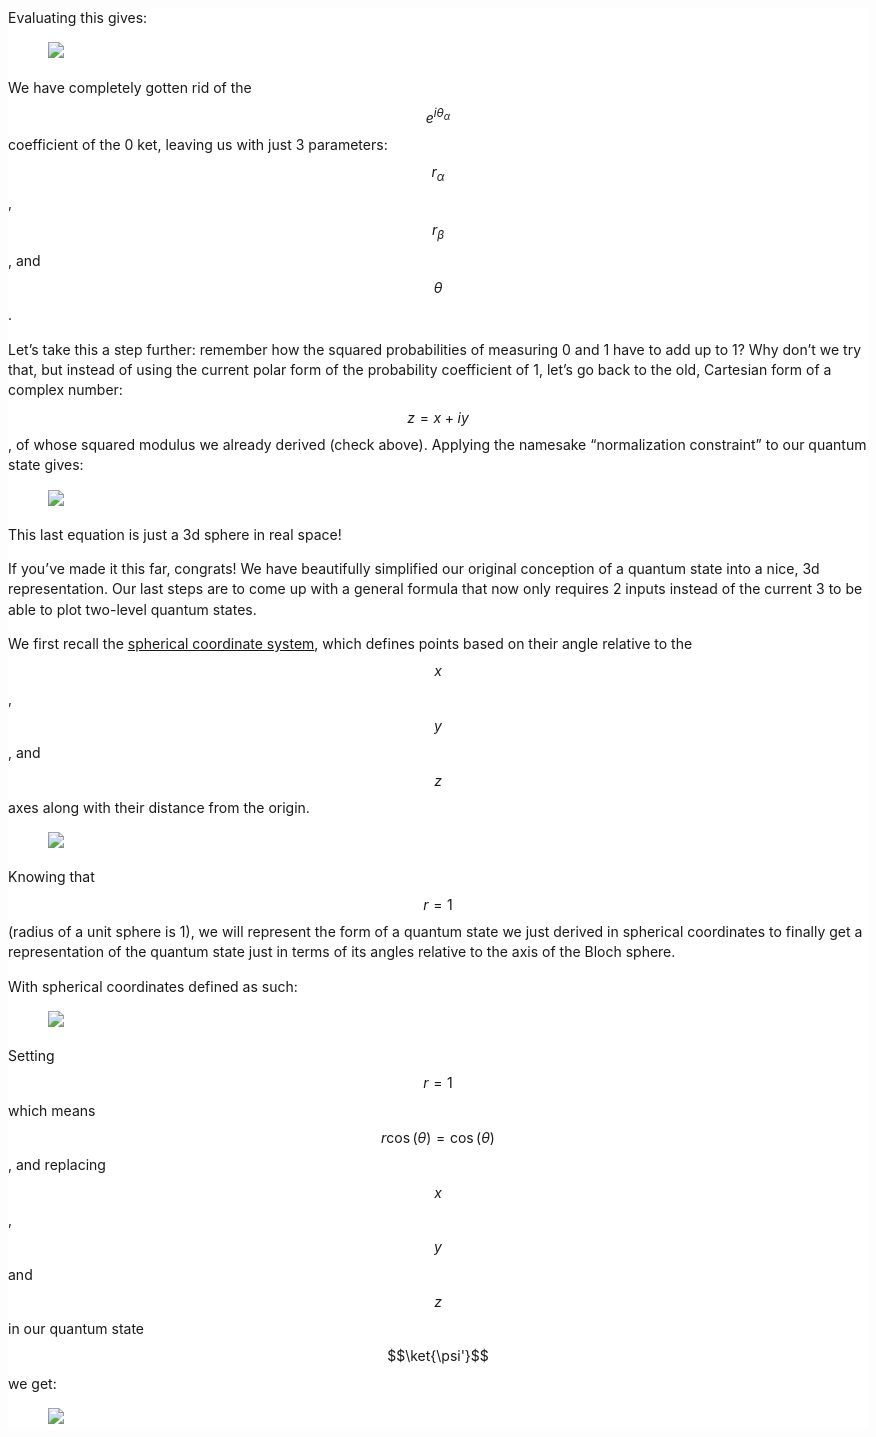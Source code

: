 Evaluating this gives:

<figure>
    <img src="{{ site.url }}/assets/images/1__fMrPDhGblonmQJYH25RJ1g.png">
    <figcaption></figcaption>
</figure>

We have completely gotten rid of the $$e^{i\theta_\alpha}$$ coefficient of the 0 ket, leaving us with just 3 parameters: $$r_\alpha$$, $$r_\beta$$, and $$\theta$$.

Let’s take this a step further: remember how the squared probabilities of measuring 0 and 1 have to add up to 1? Why don’t we try that, but instead of using the current polar form of the probability coefficient of 1, let’s go back to the old, Cartesian form of a complex number: $$ z = x+ iy $$, of whose squared modulus we already derived (check above). Applying the namesake “normalization constraint” to our quantum state gives:

<figure>
    <img src="{{ site.url }}/assets/images/1__dLxWlRiEUDjR1LV2Hb2Qbg.png">
    <figcaption></figcaption>
</figure>

This last equation is just a 3d sphere in real space!

If you’ve made it this far, congrats! We have beautifully simplified our original conception of a quantum state into a nice, 3d representation. Our last steps are to come up with a general formula that now only requires 2 inputs instead of the current 3 to be able to plot two-level quantum states.

We first recall the [spherical coordinate system](https://tutorial.math.lamar.edu/classes/calciii/SphericalCoords.aspx), which defines points based on their angle relative to the $$x$$, $$y$$, and $$z$$ axes along with their distance from the origin.

<figure>
    <img src="{{ site.url }}/assets/images/1__y5mMUA3kC0XC3__8k3j5VUw.png">
    <figcaption></figcaption>
</figure>

Knowing that $$r = 1$$ (radius of a unit sphere is 1), we will represent the form of a quantum state we just derived in spherical coordinates to finally get a representation of the quantum state just in terms of its angles relative to the axis of the Bloch sphere.

With spherical coordinates defined as such:

<figure>
    <img src="{{ site.url }}/assets/images/1__TTgRhvdwpGIT7iMNDc__JRg.png">
    <figcaption></figcaption>
</figure>

Setting $$r = 1$$ which means $$r\cos(\theta) = \cos(\theta)$$, and replacing $$x$$, $$y$$ and $$z$$ in our quantum state $$\ket{\psi'}$$ we get:

<figure>
    <img src="{{ site.url }}/assets/images/1__F4I4caRLjY3WdRo0PnHp2Q.png">
    <figcaption></figcaption>
</figure>
